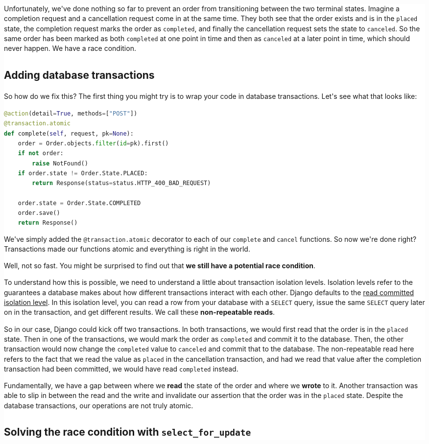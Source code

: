 Unfortunately, we've done nothing so far to prevent an order from transitioning between the two terminal states. Imagine a completion request and a cancellation request come in at the same time. They both see that the order exists and is in the `placed` state, the completion request marks the order as `completed`, and finally the cancellation request sets the state to `canceled`. So the same order has been marked as both `completed` at one point in time and then as `canceled` at a later point in time, which should never happen. We have a race condition.

## Adding database transactions

So how do we fix this? The first thing you might try is to wrap your code in database transactions. Let's see what that looks like:

```python {2}
@action(detail=True, methods=["POST"])
@transaction.atomic
def complete(self, request, pk=None):
    order = Order.objects.filter(id=pk).first()
    if not order:
        raise NotFound()
    if order.state != Order.State.PLACED:
        return Response(status=status.HTTP_400_BAD_REQUEST)

    order.state = Order.State.COMPLETED
    order.save()
    return Response()
```

We've simply added the `@transaction.atomic` decorator to each of our `complete` and `cancel` functions. So now we're done right? Transactions made our functions atomic and everything is right in the world.

Well, not so fast. You might be surprised to find out that **we still have a potential race condition**.

To understand how this is possible, we need to understand a little about transaction isolation levels. Isolation levels refer to the guarantees a database makes about how different transactions interact with each other. Django defaults to the [read committed isolation level](<https://en.wikipedia.org/wiki/Isolation_(database_systems)#Read_committed>). In this isolation level, you can read a row from your database with a `SELECT` query, issue the same `SELECT` query later on in the transaction, and get different results. We call these **non-repeatable reads**.

So in our case, Django could kick off two transactions. In both transactions, we would first read that the order is in the `placed` state. Then in one of the transactions, we would mark the order as `completed` and commit it to the database. Then, the other transaction would now change the `completed` value to `canceled` and commit that to the database. The non-repeatable read here refers to the fact that we read the value as `placed` in the cancellation transaction, and had we read that value after the completion transaction had been committed, we would have read `completed` instead.

Fundamentally, we have a gap between where we **read** the state of the order and where we **wrote** to it. Another transaction was able to slip in between the read and the write and invalidate our assertion that the order was in the `placed` state. Despite the database transactions, our operations are not truly atomic.

## Solving the race condition with `select_for_update`
